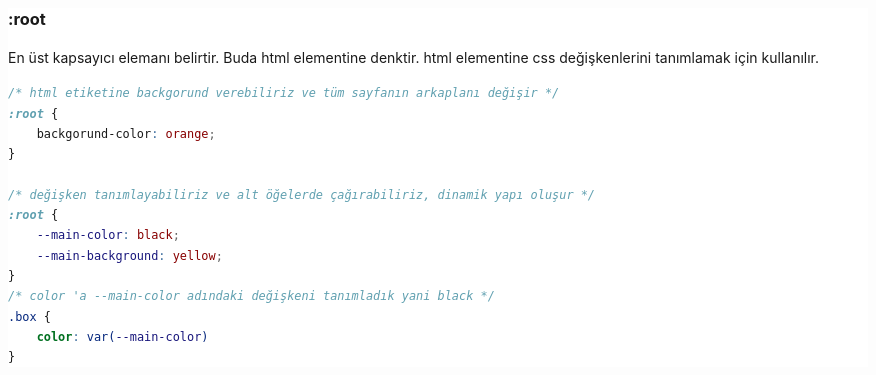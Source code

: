 ### :root

En üst kapsayıcı elemanı belirtir. Buda html elementine denktir. html elementine css değişkenlerini tanımlamak için kullanılır.

```css
/* html etiketine backgorund verebiliriz ve tüm sayfanın arkaplanı değişir */
:root {
	backgorund-color: orange;
}

/* değişken tanımlayabiliriz ve alt öğelerde çağırabiliriz, dinamik yapı oluşur */
:root {
	--main-color: black;
	--main-background: yellow;
}
/* color 'a --main-color adındaki değişkeni tanımladık yani black */
.box {
	color: var(--main-color)
}
```
